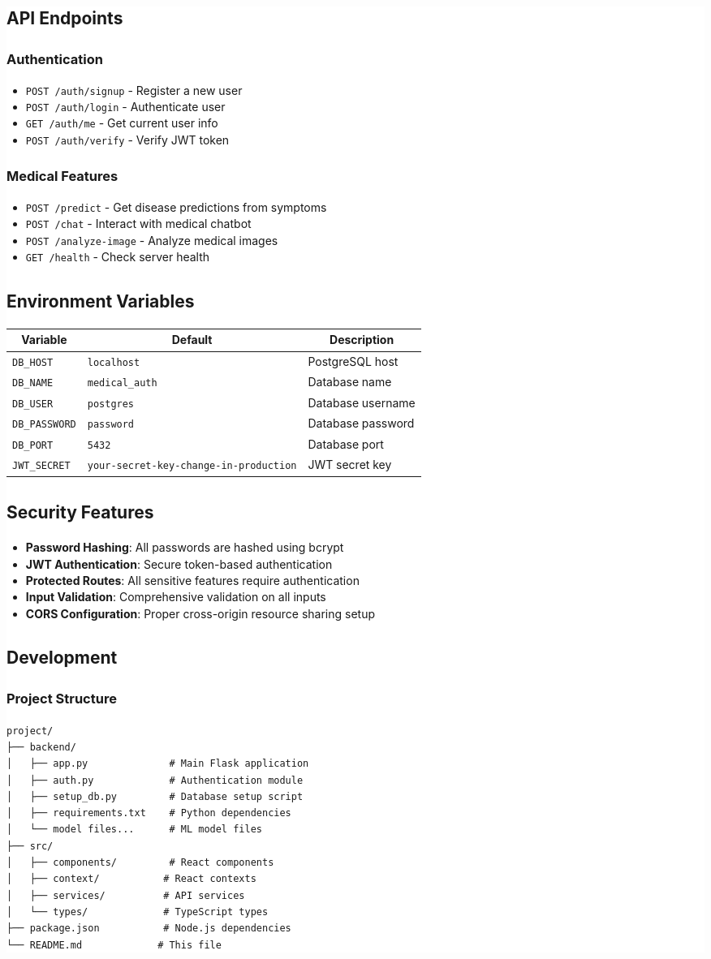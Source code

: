## API Endpoints

### Authentication
- `POST /auth/signup` - Register a new user
- `POST /auth/login` - Authenticate user
- `GET /auth/me` - Get current user info
- `POST /auth/verify` - Verify JWT token

### Medical Features
- `POST /predict` - Get disease predictions from symptoms
- `POST /chat` - Interact with medical chatbot
- `POST /analyze-image` - Analyze medical images
- `GET /health` - Check server health

## Environment Variables

| Variable | Default | Description |
|----------|---------|-------------|
| `DB_HOST` | `localhost` | PostgreSQL host |
| `DB_NAME` | `medical_auth` | Database name |
| `DB_USER` | `postgres` | Database username |
| `DB_PASSWORD` | `password` | Database password |
| `DB_PORT` | `5432` | Database port |
| `JWT_SECRET` | `your-secret-key-change-in-production` | JWT secret key |

## Security Features

- **Password Hashing**: All passwords are hashed using bcrypt
- **JWT Authentication**: Secure token-based authentication
- **Protected Routes**: All sensitive features require authentication
- **Input Validation**: Comprehensive validation on all inputs
- **CORS Configuration**: Proper cross-origin resource sharing setup

## Development

### Project Structure

```
project/
├── backend/
│   ├── app.py              # Main Flask application
│   ├── auth.py             # Authentication module
│   ├── setup_db.py         # Database setup script
│   ├── requirements.txt    # Python dependencies
│   └── model files...      # ML model files
├── src/
│   ├── components/         # React components
│   ├── context/           # React contexts
│   ├── services/          # API services
│   └── types/             # TypeScript types
├── package.json           # Node.js dependencies
└── README.md             # This file
```
